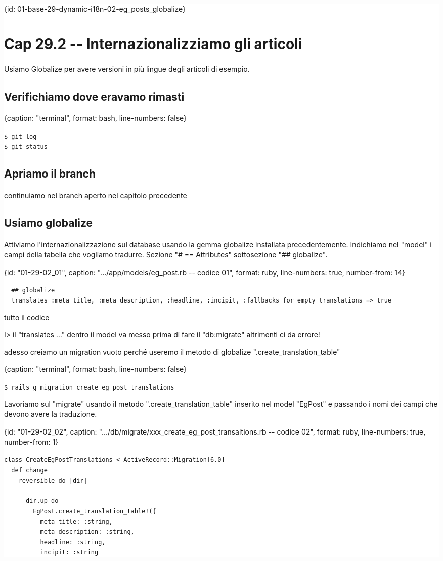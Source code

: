 {id: 01-base-29-dynamic-i18n-02-eg_posts_globalize}
# Cap 29.2 -- Internazionalizziamo gli articoli

Usiamo Globalize per avere versioni in più lingue degli articoli di esempio.




## Verifichiamo dove eravamo rimasti

{caption: "terminal", format: bash, line-numbers: false}
```
$ git log
$ git status
```




## Apriamo il branch 

continuiamo nel branch aperto nel capitolo precedente




## Usiamo globalize

Attiviamo l'internazionalizzazione sul database usando la gemma globalize installata precedentemente.
Indichiamo nel "model" i campi della tabella che vogliamo tradurre. 
Sezione "# == Attributes" sottosezione "## globalize".

{id: "01-29-02_01", caption: ".../app/models/eg_post.rb -- codice 01", format: ruby, line-numbers: true, number-from: 14}
```
  ## globalize
  translates :meta_title, :meta_description, :headline, :incipit, :fallbacks_for_empty_translations => true
```

[tutto il codice](#01-29-02_01all)


I> il "translates ..." dentro il model va messo prima di fare il "db:migrate" altrimenti ci da errore!

adesso creiamo un migration vuoto perché useremo il metodo di globalize ".create_translation_table"

{caption: "terminal", format: bash, line-numbers: false}
```
$ rails g migration create_eg_post_translations
```


Lavoriamo sul "migrate" usando il metodo ".create_translation_table" inserito nel model "EgPost" e passando i nomi dei campi che devono avere la traduzione.

{id: "01-29-02_02", caption: ".../db/migrate/xxx_create_eg_post_transaltions.rb -- codice 02", format: ruby, line-numbers: true, number-from: 1}
```
class CreateEgPostTranslations < ActiveRecord::Migration[6.0]
  def change
    reversible do |dir|
      
      dir.up do
        EgPost.create_translation_table!({
          meta_title: :string,
          meta_description: :string,
          headline: :string,
          incipit: :string
```